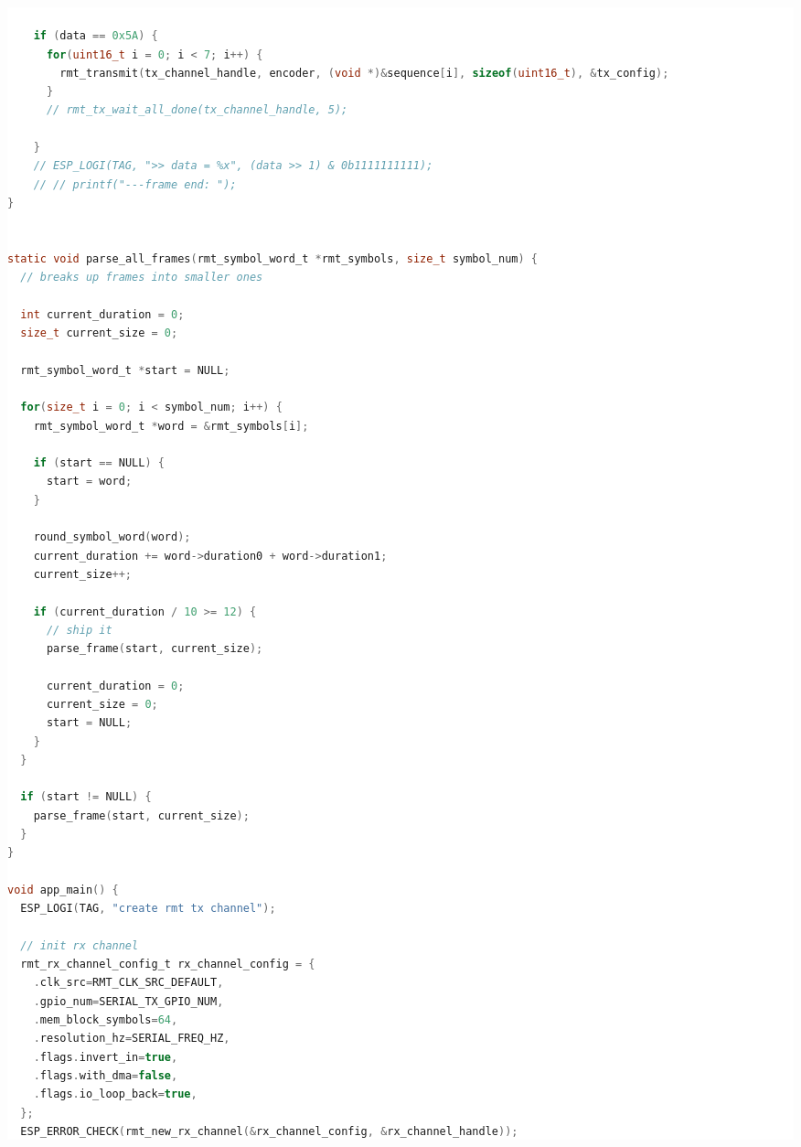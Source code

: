 ```c

    if (data == 0x5A) {
      for(uint16_t i = 0; i < 7; i++) {
        rmt_transmit(tx_channel_handle, encoder, (void *)&sequence[i], sizeof(uint16_t), &tx_config);
      }
      // rmt_tx_wait_all_done(tx_channel_handle, 5);
      
    }
    // ESP_LOGI(TAG, ">> data = %x", (data >> 1) & 0b1111111111);
    // // printf("---frame end: ");
}


static void parse_all_frames(rmt_symbol_word_t *rmt_symbols, size_t symbol_num) {
  // breaks up frames into smaller ones

  int current_duration = 0;
  size_t current_size = 0;

  rmt_symbol_word_t *start = NULL;

  for(size_t i = 0; i < symbol_num; i++) {
    rmt_symbol_word_t *word = &rmt_symbols[i];

    if (start == NULL) {
      start = word;
    }

    round_symbol_word(word);
    current_duration += word->duration0 + word->duration1;
    current_size++;

    if (current_duration / 10 >= 12) {
      // ship it
      parse_frame(start, current_size);

      current_duration = 0;
      current_size = 0;
      start = NULL;
    }
  }

  if (start != NULL) {
    parse_frame(start, current_size);
  }
}

void app_main() {
  ESP_LOGI(TAG, "create rmt tx channel");

  // init rx channel
  rmt_rx_channel_config_t rx_channel_config = {
    .clk_src=RMT_CLK_SRC_DEFAULT,
    .gpio_num=SERIAL_TX_GPIO_NUM,
    .mem_block_symbols=64,
    .resolution_hz=SERIAL_FREQ_HZ,
    .flags.invert_in=true,
    .flags.with_dma=false,
    .flags.io_loop_back=true,
  };
  ESP_ERROR_CHECK(rmt_new_rx_channel(&rx_channel_config, &rx_channel_handle));

```